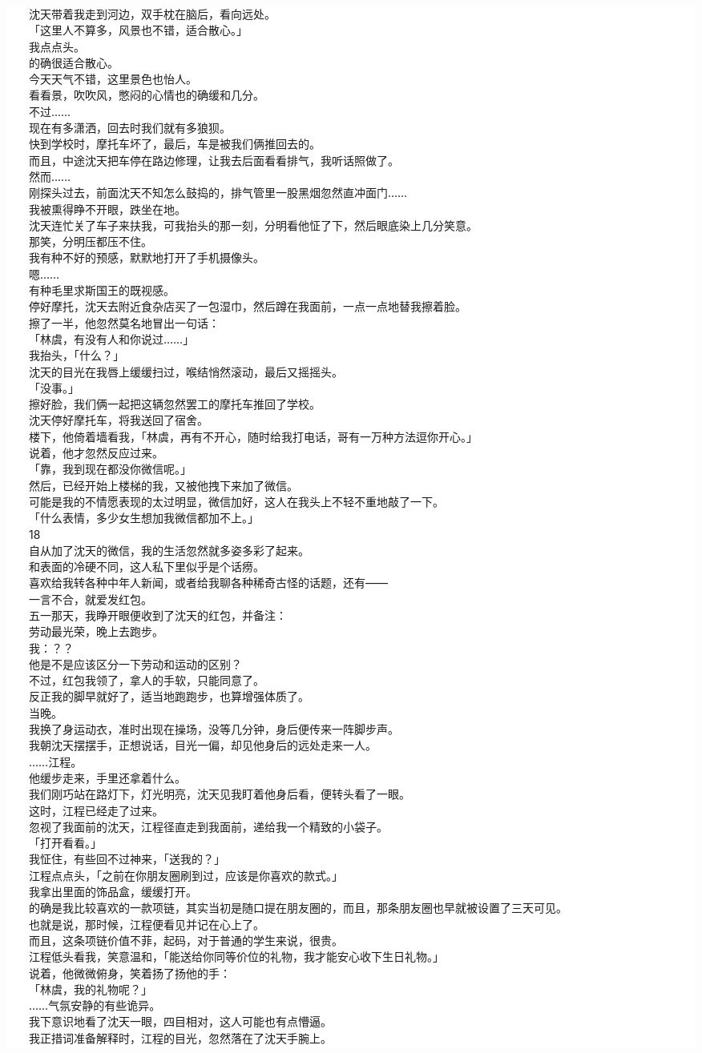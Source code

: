 &emsp;&emsp;沈天带着我走到河边，双手枕在脑后，看向远处。  
&emsp;&emsp;「这里人不算多，风景也不错，适合散心。」  
&emsp;&emsp;我点点头。  
&emsp;&emsp;的确很适合散心。  
&emsp;&emsp;今天天气不错，这里景色也怡人。  
&emsp;&emsp;看看景，吹吹风，憋闷的心情也的确缓和几分。  
&emsp;&emsp;不过……  
&emsp;&emsp;现在有多潇洒，回去时我们就有多狼狈。  
&emsp;&emsp;快到学校时，摩托车坏了，最后，车是被我们俩推回去的。  
&emsp;&emsp;而且，中途沈天把车停在路边修理，让我去后面看看排气，我听话照做了。  
&emsp;&emsp;然而……  
&emsp;&emsp;刚探头过去，前面沈天不知怎么鼓捣的，排气管里一股黑烟忽然直冲面门……  
&emsp;&emsp;我被熏得睁不开眼，跌坐在地。  
&emsp;&emsp;沈天连忙关了车子来扶我，可我抬头的那一刻，分明看他怔了下，然后眼底染上几分笑意。  
&emsp;&emsp;那笑，分明压都压不住。  
&emsp;&emsp;我有种不好的预感，默默地打开了手机摄像头。  
&emsp;&emsp;嗯……  
&emsp;&emsp;有种毛里求斯国王的既视感。  
&emsp;&emsp;停好摩托，沈天去附近食杂店买了一包湿巾，然后蹲在我面前，一点一点地替我擦着脸。  
&emsp;&emsp;擦了一半，他忽然莫名地冒出一句话：  
&emsp;&emsp;「林虞，有没有人和你说过……」  
&emsp;&emsp;我抬头，「什么？」  
&emsp;&emsp;沈天的目光在我唇上缓缓扫过，喉结悄然滚动，最后又摇摇头。  
&emsp;&emsp;「没事。」  
&emsp;&emsp;擦好脸，我们俩一起把这辆忽然罢工的摩托车推回了学校。  
&emsp;&emsp;沈天停好摩托车，将我送回了宿舍。  
&emsp;&emsp;楼下，他倚着墙看我，「林虞，再有不开心，随时给我打电话，哥有一万种方法逗你开心。」  
&emsp;&emsp;说着，他才忽然反应过来。  
&emsp;&emsp;「靠，我到现在都没你微信呢。」  
&emsp;&emsp;然后，已经开始上楼梯的我，又被他拽下来加了微信。  
&emsp;&emsp;可能是我的不情愿表现的太过明显，微信加好，这人在我头上不轻不重地敲了一下。  
&emsp;&emsp;「什么表情，多少女生想加我微信都加不上。」  
&emsp;&emsp;18  
&emsp;&emsp;自从加了沈天的微信，我的生活忽然就多姿多彩了起来。  
&emsp;&emsp;和表面的冷硬不同，这人私下里似乎是个话痨。  
&emsp;&emsp;喜欢给我转各种中年人新闻，或者给我聊各种稀奇古怪的话题，还有——  
&emsp;&emsp;一言不合，就爱发红包。  
&emsp;&emsp;五一那天，我睁开眼便收到了沈天的红包，并备注：  
&emsp;&emsp;劳动最光荣，晚上去跑步。  
&emsp;&emsp;我：？？  
&emsp;&emsp;他是不是应该区分一下劳动和运动的区别？  
&emsp;&emsp;不过，红包我领了，拿人的手软，只能同意了。  
&emsp;&emsp;反正我的脚早就好了，适当地跑跑步，也算增强体质了。  
&emsp;&emsp;当晚。  
&emsp;&emsp;我换了身运动衣，准时出现在操场，没等几分钟，身后便传来一阵脚步声。  
&emsp;&emsp;我朝沈天摆摆手，正想说话，目光一偏，却见他身后的远处走来一人。  
&emsp;&emsp;……江程。  
&emsp;&emsp;他缓步走来，手里还拿着什么。  
&emsp;&emsp;我们刚巧站在路灯下，灯光明亮，沈天见我盯着他身后看，便转头看了一眼。  
&emsp;&emsp;这时，江程已经走了过来。  
&emsp;&emsp;忽视了我面前的沈天，江程径直走到我面前，递给我一个精致的小袋子。  
&emsp;&emsp;「打开看看。」  
&emsp;&emsp;我怔住，有些回不过神来，「送我的？」  
&emsp;&emsp;江程点点头，「之前在你朋友圈刷到过，应该是你喜欢的款式。」  
&emsp;&emsp;我拿出里面的饰品盒，缓缓打开。  
&emsp;&emsp;的确是我比较喜欢的一款项链，其实当初是随口提在朋友圈的，而且，那条朋友圈也早就被设置了三天可见。  
&emsp;&emsp;也就是说，那时候，江程便看见并记在心上了。  
&emsp;&emsp;而且，这条项链价值不菲，起码，对于普通的学生来说，很贵。  
&emsp;&emsp;江程低头看我，笑意温和，「能送给你同等价位的礼物，我才能安心收下生日礼物。」  
&emsp;&emsp;说着，他微微俯身，笑着扬了扬他的手：  
&emsp;&emsp;「林虞，我的礼物呢？」  
&emsp;&emsp;……气氛安静的有些诡异。  
&emsp;&emsp;我下意识地看了沈天一眼，四目相对，这人可能也有点懵逼。  
&emsp;&emsp;我正措词准备解释时，江程的目光，忽然落在了沈天手腕上。  